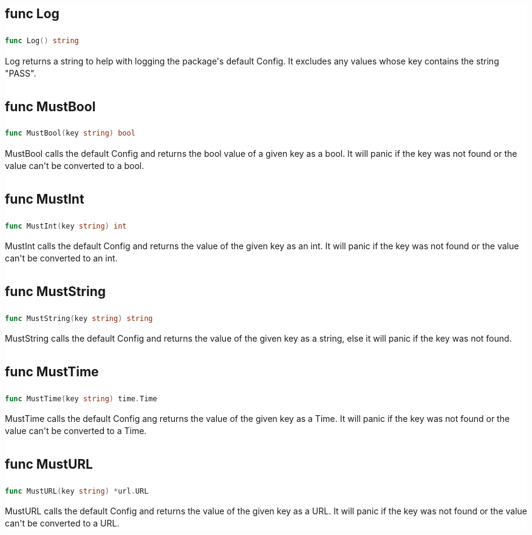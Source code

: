 
## func Log
``` go
func Log() string
```
Log returns a string to help with logging the package's default Config. It
excludes any values whose key contains the string "PASS".


## func MustBool
``` go
func MustBool(key string) bool
```
MustBool calls the default Config and returns the bool value of a given key
as a bool. It will panic if the key was not found or the value can't be
converted to a bool.


## func MustInt
``` go
func MustInt(key string) int
```
MustInt calls the default Config and returns the value of the given key as
an int. It will panic if the key was not found or the value can't be
converted to an int.


## func MustString
``` go
func MustString(key string) string
```
MustString calls the default Config and returns the value of the given key
as a string, else it will panic if the key was not found.


## func MustTime
``` go
func MustTime(key string) time.Time
```
MustTime calls the default Config ang returns the value of the given key as
a Time. It will panic if the key was not found or the value can't be
converted to a Time.


## func MustURL
``` go
func MustURL(key string) *url.URL
```
MustURL calls the default Config and returns the value of the given key as a
URL. It will panic if the key was not found or the value can't be converted
to a URL.
